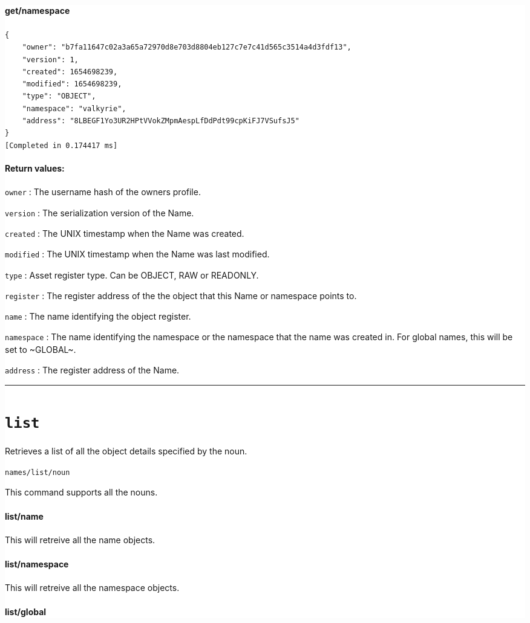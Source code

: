 #### get/namespace

```
{
    "owner": "b7fa11647c02a3a65a72970d8e703d8804eb127c7e7c41d565c3514a4d3fdf13",
    "version": 1,
    "created": 1654698239,
    "modified": 1654698239,
    "type": "OBJECT",
    "namespace": "valkyrie",
    "address": "8LBEGF1Yo3UR2HPtVVokZMpmAespLfDdPdt99cpKiFJ7VSufsJ5"
}
[Completed in 0.174417 ms]
```

#### Return values:

`owner` : The username hash of the owners profile.

`version` : The serialization version of the Name.

`created` : The UNIX timestamp when the Name was created.

`modified` : The UNIX timestamp when the Name was last modified.

`type` : Asset register type. Can be OBJECT, RAW or READONLY.

`register` : The register address of the the object that this Name or namespace points to.

`name` : The name identifying the object register.

`namespace` : The name identifying the namespace or the namespace that the name was created in. For global names, this will be set to ~GLOBAL~.

`address` : The register address of the Name.

-----------------------------------

# <a name="list"></a> `list`

Retrieves a list of all the object details specified by the noun.

```
names/list/noun
```

This command supports all the nouns.

#### list/name

This will retreive all the name objects.

#### list/namespace

This will retreive all the namespace objects.

#### list/global
